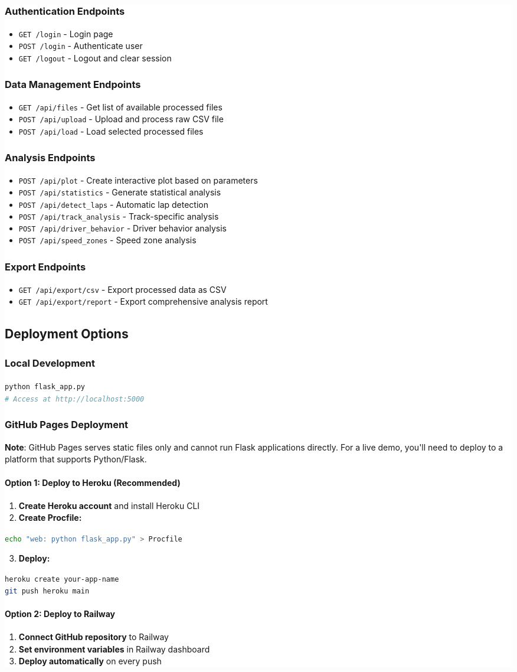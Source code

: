 ### Authentication Endpoints
- `GET /login` - Login page
- `POST /login` - Authenticate user
- `GET /logout` - Logout and clear session

### Data Management Endpoints
- `GET /api/files` - Get list of available processed files
- `POST /api/upload` - Upload and process raw CSV file
- `POST /api/load` - Load selected processed files

### Analysis Endpoints
- `POST /api/plot` - Create interactive plot based on parameters
- `POST /api/statistics` - Generate statistical analysis
- `POST /api/detect_laps` - Automatic lap detection
- `POST /api/track_analysis` - Track-specific analysis
- `POST /api/driver_behavior` - Driver behavior analysis
- `POST /api/speed_zones` - Speed zone analysis

### Export Endpoints
- `GET /api/export/csv` - Export processed data as CSV
- `GET /api/export/report` - Export comprehensive analysis report

## Deployment Options

### Local Development
```bash
python flask_app.py
# Access at http://localhost:5000
```

### GitHub Pages Deployment

**Note**: GitHub Pages serves static files only and cannot run Flask applications directly. For a live demo, you'll need to deploy to a platform that supports Python/Flask.

#### Option 1: Deploy to Heroku (Recommended)
1. **Create Heroku account** and install Heroku CLI
2. **Create Procfile:**
```bash
echo "web: python flask_app.py" > Procfile
```
3. **Deploy:**
```bash
heroku create your-app-name
git push heroku main
```

#### Option 2: Deploy to Railway
1. **Connect GitHub repository** to Railway
2. **Set environment variables** in Railway dashboard
3. **Deploy automatically** on every push
